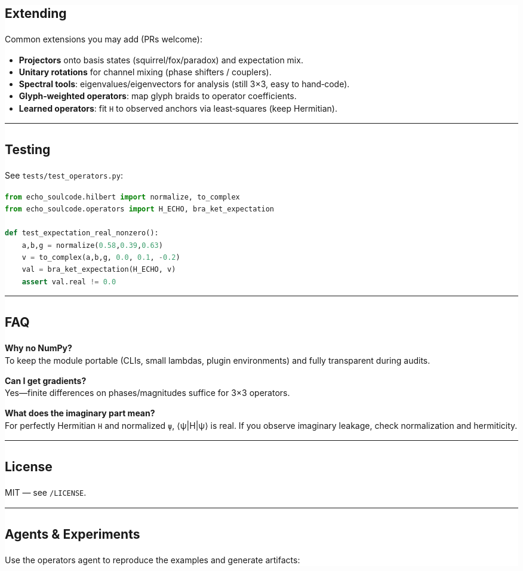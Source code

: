 
## Extending

Common extensions you may add (PRs welcome):
- **Projectors** onto basis states (squirrel/fox/paradox) and expectation mix.
- **Unitary rotations** for channel mixing (phase shifters / couplers).
- **Spectral tools**: eigenvalues/eigenvectors for analysis (still 3×3, easy to hand‑code).
- **Glyph‑weighted operators**: map glyph braids to operator coefficients.
- **Learned operators**: fit `H` to observed anchors via least‑squares (keep Hermitian).

---

## Testing

See `tests/test_operators.py`:
```python
from echo_soulcode.hilbert import normalize, to_complex
from echo_soulcode.operators import H_ECHO, bra_ket_expectation

def test_expectation_real_nonzero():
    a,b,g = normalize(0.58,0.39,0.63)
    v = to_complex(a,b,g, 0.0, 0.1, -0.2)
    val = bra_ket_expectation(H_ECHO, v)
    assert val.real != 0.0
```

---

## FAQ

**Why no NumPy?**  
To keep the module portable (CLIs, small lambdas, plugin environments) and
fully transparent during audits.

**Can I get gradients?**  
Yes—finite differences on phases/magnitudes suffice for 3×3 operators.

**What does the imaginary part mean?**  
For perfectly Hermitian `H` and normalized `ψ`, ⟨ψ\|H\|ψ⟩ is real.
If you observe imaginary leakage, check normalization and hermiticity.

---

## License
MIT — see `/LICENSE`.


---

## Agents & Experiments

Use the operators agent to reproduce the examples and generate artifacts:
